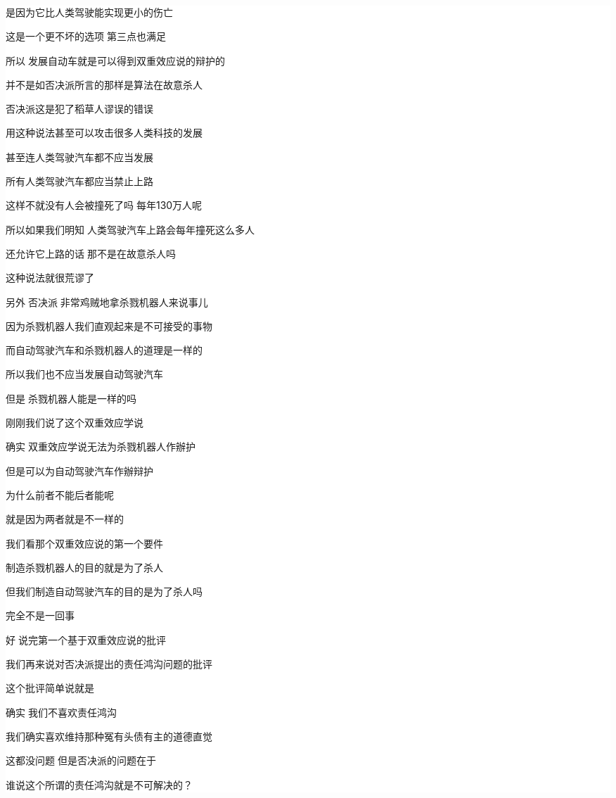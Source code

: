 是因为它比人类驾驶能实现更小的伤亡

这是一个更不坏的选项 第三点也满足

所以 发展自动车就是可以得到双重效应说的辩护的

并不是如否决派所言的那样是算法在故意杀人

否决派这是犯了稻草人谬误的错误

用这种说法甚至可以攻击很多人类科技的发展

甚至连人类驾驶汽车都不应当发展

所有人类驾驶汽车都应当禁止上路

这样不就没有人会被撞死了吗 每年130万人呢

所以如果我们明知 人类驾驶汽车上路会每年撞死这么多人

还允许它上路的话 那不是在故意杀人吗

这种说法就很荒谬了

另外 否决派 非常鸡贼地拿杀戮机器人来说事儿

因为杀戮机器人我们直观起来是不可接受的事物

而自动驾驶汽车和杀戮机器人的道理是一样的

所以我们也不应当发展自动驾驶汽车

但是 杀戮机器人能是一样的吗

刚刚我们说了这个双重效应学说

确实 双重效应学说无法为杀戮机器人作辦护

但是可以为自动驾驶汽车作辦辩护

为什么前者不能后者能呢

就是因为两者就是不一样的

我们看那个双重效应说的第一个要件

制造杀戮机器人的目的就是为了杀人

但我们制造自动驾驶汽车的目的是为了杀人吗

完全不是一回事

好 说完第一个基于双重效应说的批评

我们再来说对否决派提出的责任鸿沟问题的批评

这个批评简单说就是

确实 我们不喜欢责任鸿沟

我们确实喜欢维持那种冤有头债有主的道德直觉

这都没问题 但是否决派的问题在于

谁说这个所谓的责任鸿沟就是不可解决的？

